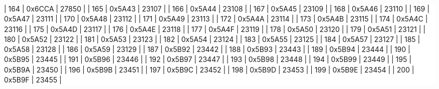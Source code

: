 |     164 | 0x6CCA      |       27850 |
|     165 | 0x5A43      |       23107 |
|     166 | 0x5A44      |       23108 |
|     167 | 0x5A45      |       23109 |
|     168 | 0x5A46      |       23110 |
|     169 | 0x5A47      |       23111 |
|     170 | 0x5A48      |       23112 |
|     171 | 0x5A49      |       23113 |
|     172 | 0x5A4A      |       23114 |
|     173 | 0x5A4B      |       23115 |
|     174 | 0x5A4C      |       23116 |
|     175 | 0x5A4D      |       23117 |
|     176 | 0x5A4E      |       23118 |
|     177 | 0x5A4F      |       23119 |
|     178 | 0x5A50      |       23120 |
|     179 | 0x5A51      |       23121 |
|     180 | 0x5A52      |       23122 |
|     181 | 0x5A53      |       23123 |
|     182 | 0x5A54      |       23124 |
|     183 | 0x5A55      |       23125 |
|     184 | 0x5A57      |       23127 |
|     185 | 0x5A58      |       23128 |
|     186 | 0x5A59      |       23129 |
|     187 | 0x5B92      |       23442 |
|     188 | 0x5B93      |       23443 |
|     189 | 0x5B94      |       23444 |
|     190 | 0x5B95      |       23445 |
|     191 | 0x5B96      |       23446 |
|     192 | 0x5B97      |       23447 |
|     193 | 0x5B98      |       23448 |
|     194 | 0x5B99      |       23449 |
|     195 | 0x5B9A      |       23450 |
|     196 | 0x5B9B      |       23451 |
|     197 | 0x5B9C      |       23452 |
|     198 | 0x5B9D      |       23453 |
|     199 | 0x5B9E      |       23454 |
|     200 | 0x5B9F      |       23455 |